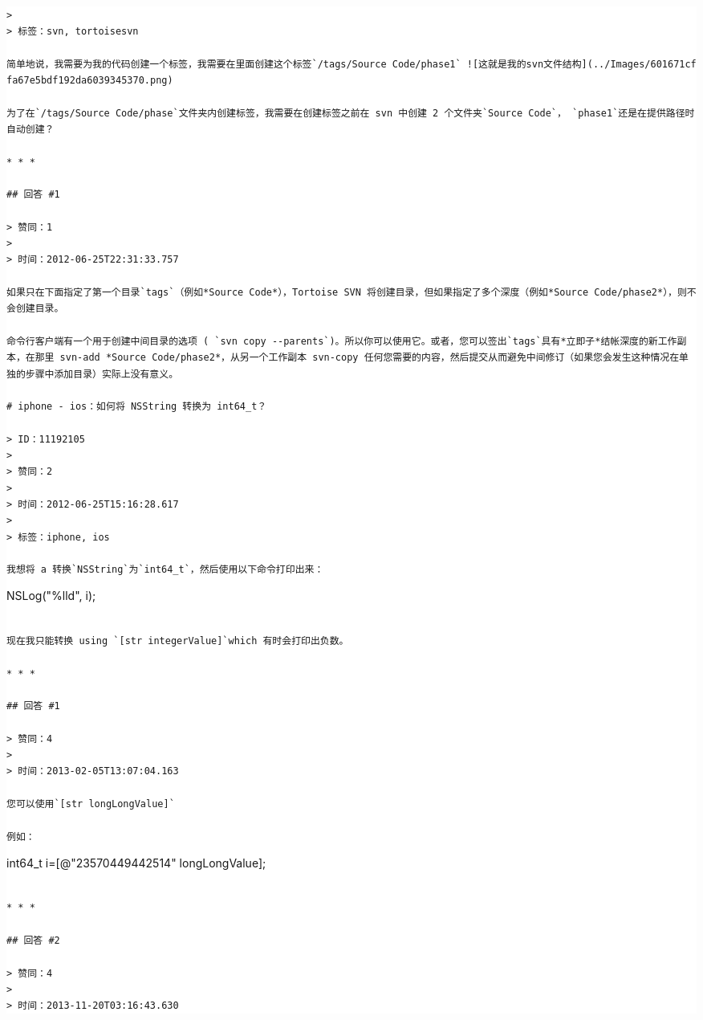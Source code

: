 ```
> 
> 标签：svn, tortoisesvn

简单地说，我需要为我的代码创建一个标签，我需要在里面创建这个标签`/tags/Source Code/phase1` ![这就是我的svn文件结构](../Images/601671cffa67e5bdf192da6039345370.png)

为了在`/tags/Source Code/phase`文件夹内创建标签，我需要在创建标签之前在 svn 中创建 2 个文件夹`Source Code`， `phase1`还是在提供路径时自动创建？

* * *

## 回答 #1

> 赞同：1
> 
> 时间：2012-06-25T22:31:33.757

如果只在下面指定了第一个目录`tags`（例如*Source Code*），Tortoise SVN 将创建目录，但如果指定了多个深度（例如*Source Code/phase2*），则不会创建目录。

命令行客户端有一个用于创建中间目录的选项 ( `svn copy --parents`)。所以你可以使用它。或者，您可以签出`tags`具有*立即子*结帐深度的新工作副本，在那里 svn-add *Source Code/phase2*，从另一个工作副本 svn-copy 任何您需要的内容，然后提交从而避免中间修订（如果您会发生这种情况在单独的步骤中添加目录）实际上没有意义。

# iphone - ios：如何将 NSString 转换为 int64_t？

> ID：11192105
> 
> 赞同：2
> 
> 时间：2012-06-25T15:16:28.617
> 
> 标签：iphone, ios

我想将 a 转换`NSString`为`int64_t`，然后使用以下命令打印出来：

```
NSLog("%lld", i); 
```

现在我只能转换 using `[str integerValue]`which 有时会打印出负数。

* * *

## 回答 #1

> 赞同：4
> 
> 时间：2013-02-05T13:07:04.163

您可以使用`[str longLongValue]`

例如：

```
int64_t i=[@"23570449442514" longLongValue]; 
```

* * *

## 回答 #2

> 赞同：4
> 
> 时间：2013-11-20T03:16:43.630

```